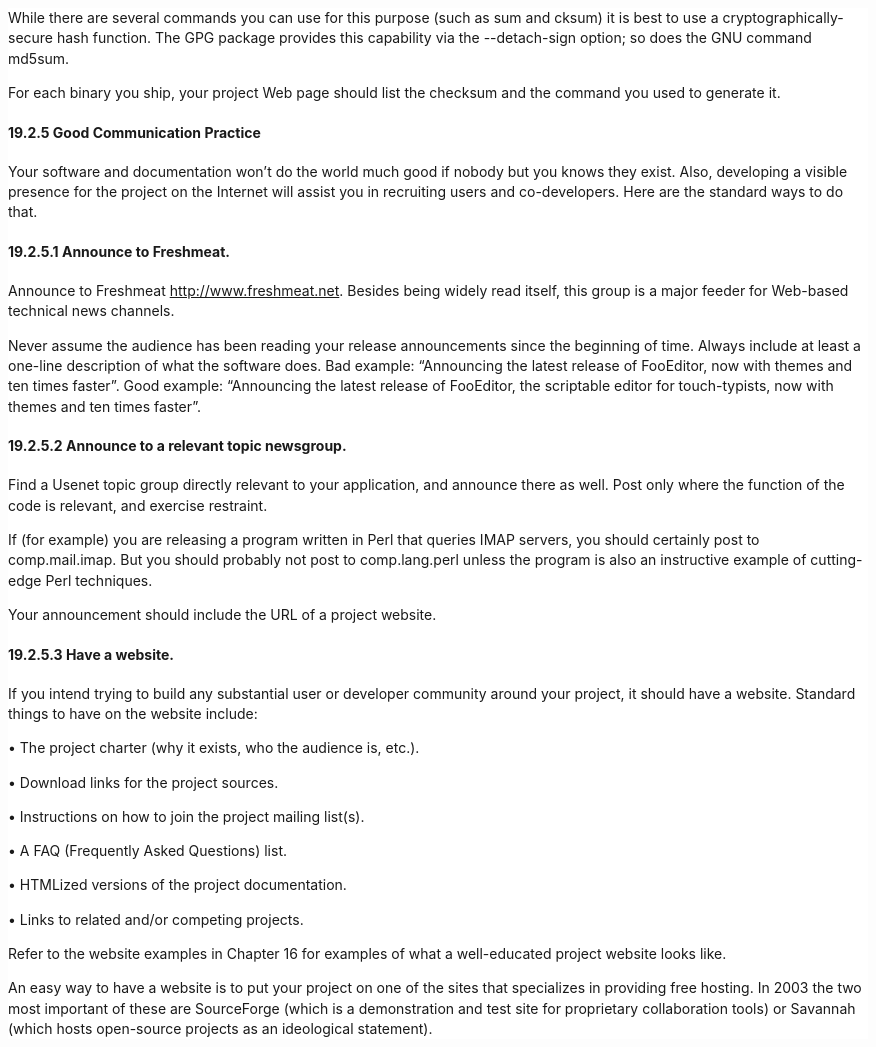 While there are several commands you can use for this purpose (such as sum and cksum) it is best to use a cryptographically-secure hash function. The GPG package provides this capability via the --detach-sign option; so does the GNU command md5sum.

For each binary you ship, your project Web page should list the checksum and the command you used to generate it.


#### 19.2.5 Good Communication Practice
Your software and documentation won’t do the world much good if nobody but you knows they exist. Also, developing a visible presence for the project on the Internet will assist you in recruiting users and co-developers. Here are the standard ways to do that.


#### 19.2.5.1 Announce to Freshmeat.
Announce to Freshmeat <http://www.freshmeat.net>. Besides being widely read itself, this group is a major feeder for Web-based technical news channels.

Never assume the audience has been reading your release announcements since the beginning of time. Always include at least a one-line description of what the software does. Bad example: “Announcing the latest release of FooEditor, now with themes and ten times faster”. Good example: “Announcing the latest release of FooEditor, the scriptable editor for touch-typists, now with themes and ten times faster”.


#### 19.2.5.2 Announce to a relevant topic newsgroup.
Find a Usenet topic group directly relevant to your application, and announce there as well. Post only where the function of the code is relevant, and exercise restraint.

If (for example) you are releasing a program written in Perl that queries IMAP servers, you should certainly post to comp.mail.imap. But you should probably not post to comp.lang.perl unless the program is also an instructive example of cutting-edge Perl techniques.

Your announcement should include the URL of a project website.


#### 19.2.5.3 Have a website.
If you intend trying to build any substantial user or developer community around your project, it should have a website. Standard things to have on the website include:

• The project charter (why it exists, who the audience is, etc.).

• Download links for the project sources.

• Instructions on how to join the project mailing list(s).

• A FAQ (Frequently Asked Questions) list.

• HTMLized versions of the project documentation.

• Links to related and/or competing projects.

Refer to the website examples in Chapter 16 for examples of what a well-educated project website looks like.

An easy way to have a website is to put your project on one of the sites that specializes in providing free hosting. In 2003 the two most important of these are SourceForge (which is a demonstration and test site for proprietary collaboration tools) or Savannah (which hosts open-source projects as an ideological statement).

